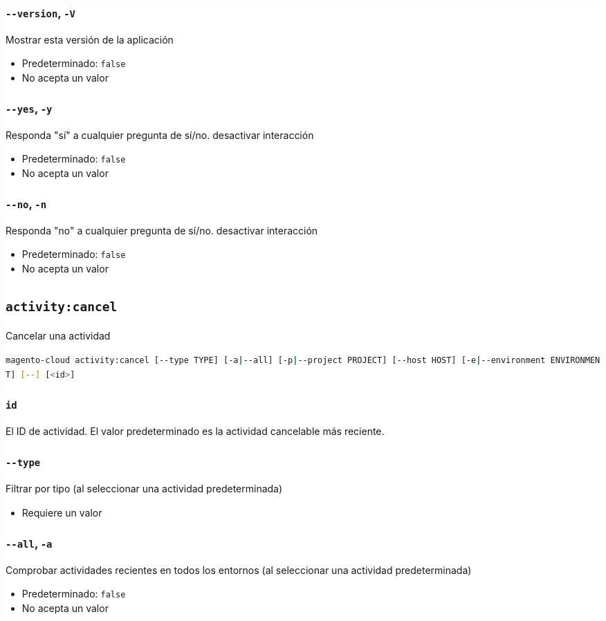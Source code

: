 

### `--version`, `-V`



Mostrar esta versión de la aplicación
- Predeterminado: `false`
- No acepta un valor



### `--yes`, `-y`



Responda &quot;sí&quot; a cualquier pregunta de sí/no. desactivar interacción
- Predeterminado: `false`
- No acepta un valor



### `--no`, `-n`



Responda &quot;no&quot; a cualquier pregunta de sí/no. desactivar interacción
- Predeterminado: `false`
- No acepta un valor  

## `activity:cancel`

Cancelar una actividad

```bash
magento-cloud activity:cancel [--type TYPE] [-a|--all] [-p|--project PROJECT] [--host HOST] [-e|--environment ENVIRONMENT] [--] [<id>]
```

 

### `id`

El ID de actividad. El valor predeterminado es la actividad cancelable más reciente.
  



### `--type`

Filtrar por tipo (al seleccionar una actividad predeterminada)
- Requiere un valor



### `--all`, `-a`



Comprobar actividades recientes en todos los entornos (al seleccionar una actividad predeterminada)
- Predeterminado: `false`
- No acepta un valor
